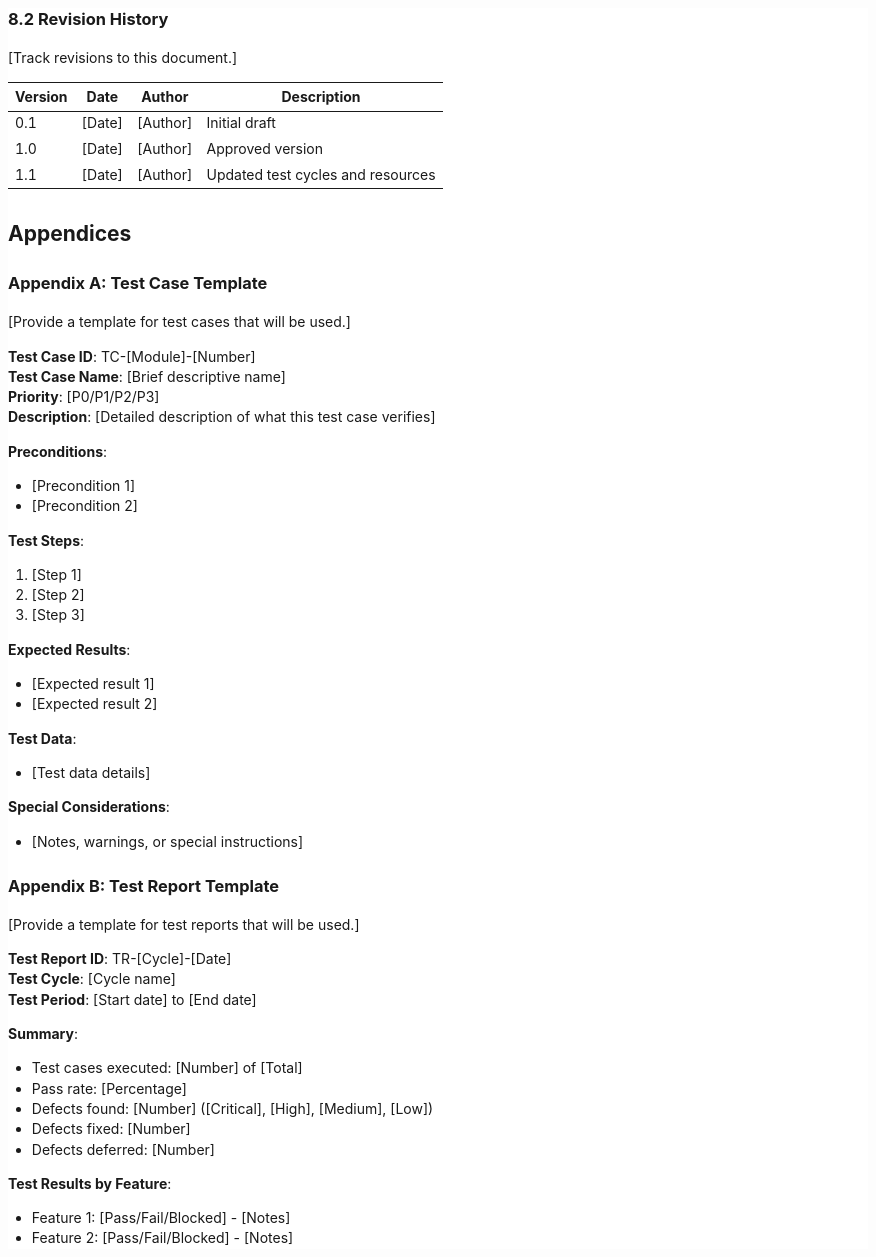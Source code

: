 ### 8.2 Revision History
[Track revisions to this document.]

Version | Date | Author | Description
--------|------|--------|------------
0.1 | [Date] | [Author] | Initial draft
1.0 | [Date] | [Author] | Approved version
1.1 | [Date] | [Author] | Updated test cycles and resources

## Appendices

### Appendix A: Test Case Template
[Provide a template for test cases that will be used.]

**Test Case ID**: TC-[Module]-[Number]  
**Test Case Name**: [Brief descriptive name]  
**Priority**: [P0/P1/P2/P3]  
**Description**: [Detailed description of what this test case verifies]  

**Preconditions**:
- [Precondition 1]
- [Precondition 2]

**Test Steps**:
1. [Step 1]
2. [Step 2]
3. [Step 3]

**Expected Results**:
- [Expected result 1]
- [Expected result 2]

**Test Data**:
- [Test data details]

**Special Considerations**:
- [Notes, warnings, or special instructions]

### Appendix B: Test Report Template
[Provide a template for test reports that will be used.]

**Test Report ID**: TR-[Cycle]-[Date]  
**Test Cycle**: [Cycle name]  
**Test Period**: [Start date] to [End date]  

**Summary**:
- Test cases executed: [Number] of [Total]
- Pass rate: [Percentage]
- Defects found: [Number] ([Critical], [High], [Medium], [Low])
- Defects fixed: [Number]
- Defects deferred: [Number]

**Test Results by Feature**:
- Feature 1: [Pass/Fail/Blocked] - [Notes]
- Feature 2: [Pass/Fail/Blocked] - [Notes]

